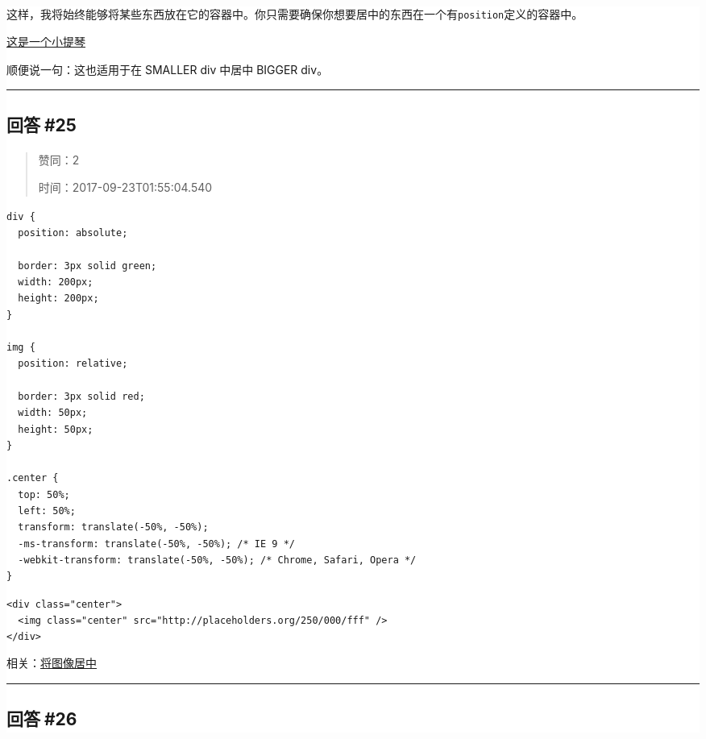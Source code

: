 ```
```

这样，我将始终能够将某些东西放在它的容器中。你只需要确保你想要居中的东西在一个有`position`定义的容器中。

[这是一个小提琴](http://jsfiddle.net/98pcz3qL/)

顺便说一句：这也适用于在 SMALLER div 中居中 BIGGER div。

* * *

## 回答 #25

> 赞同：2
> 
> 时间：2017-09-23T01:55:04.540

```
div {
  position: absolute;

  border: 3px solid green;
  width: 200px;
  height: 200px;
}

img { 
  position: relative;

  border: 3px solid red;
  width: 50px;
  height: 50px;
}

.center {    
  top: 50%;
  left: 50%;
  transform: translate(-50%, -50%);
  -ms-transform: translate(-50%, -50%); /* IE 9 */
  -webkit-transform: translate(-50%, -50%); /* Chrome, Safari, Opera */
}
```

```
<div class="center">
  <img class="center" src="http://placeholders.org/250/000/fff" />
</div>
```

相关：[将图像居中](https://stackoverflow.com/questions/16702881/center-image-vertical-and-horizontal/46375063#46375063)

* * *

## 回答 #26
